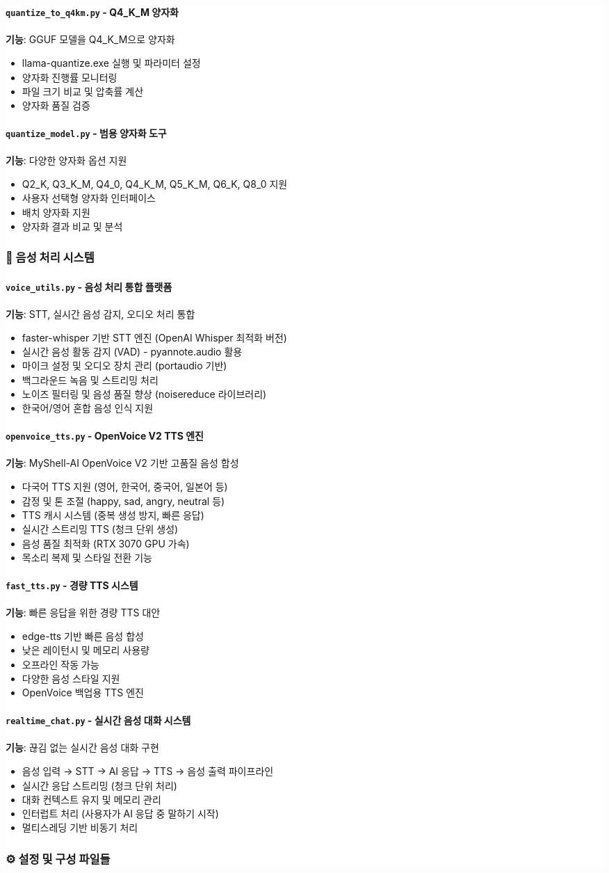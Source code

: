 #### `quantize_to_q4km.py` - Q4_K_M 양자화
**기능**: GGUF 모델을 Q4_K_M으로 양자화
- llama-quantize.exe 실행 및 파라미터 설정
- 양자화 진행률 모니터링
- 파일 크기 비교 및 압축률 계산
- 양자화 품질 검증

#### `quantize_model.py` - 범용 양자화 도구
**기능**: 다양한 양자화 옵션 지원
- Q2_K, Q3_K_M, Q4_0, Q4_K_M, Q5_K_M, Q6_K, Q8_0 지원
- 사용자 선택형 양자화 인터페이스
- 배치 양자화 지원
- 양자화 결과 비교 및 분석

### 🎤 음성 처리 시스템

#### `voice_utils.py` - 음성 처리 통합 플랫폼
**기능**: STT, 실시간 음성 감지, 오디오 처리 통합
- faster-whisper 기반 STT 엔진 (OpenAI Whisper 최적화 버전)
- 실시간 음성 활동 감지 (VAD) - pyannote.audio 활용
- 마이크 설정 및 오디오 장치 관리 (portaudio 기반)
- 백그라운드 녹음 및 스트리밍 처리
- 노이즈 필터링 및 음성 품질 향상 (noisereduce 라이브러리)
- 한국어/영어 혼합 음성 인식 지원

#### `openvoice_tts.py` - OpenVoice V2 TTS 엔진
**기능**: MyShell-AI OpenVoice V2 기반 고품질 음성 합성
- 다국어 TTS 지원 (영어, 한국어, 중국어, 일본어 등)
- 감정 및 톤 조절 (happy, sad, angry, neutral 등)
- TTS 캐시 시스템 (중복 생성 방지, 빠른 응답)
- 실시간 스트리밍 TTS (청크 단위 생성)
- 음성 품질 최적화 (RTX 3070 GPU 가속)
- 목소리 복제 및 스타일 전환 기능

#### `fast_tts.py` - 경량 TTS 시스템
**기능**: 빠른 응답을 위한 경량 TTS 대안
- edge-tts 기반 빠른 음성 합성
- 낮은 레이턴시 및 메모리 사용량
- 오프라인 작동 가능
- 다양한 음성 스타일 지원
- OpenVoice 백업용 TTS 엔진

#### `realtime_chat.py` - 실시간 음성 대화 시스템
**기능**: 끊김 없는 실시간 음성 대화 구현
- 음성 입력 → STT → AI 응답 → TTS → 음성 출력 파이프라인
- 실시간 응답 스트리밍 (청크 단위 처리)
- 대화 컨텍스트 유지 및 메모리 관리
- 인터럽트 처리 (사용자가 AI 응답 중 말하기 시작)
- 멀티스레딩 기반 비동기 처리

### ⚙️ 설정 및 구성 파일들
